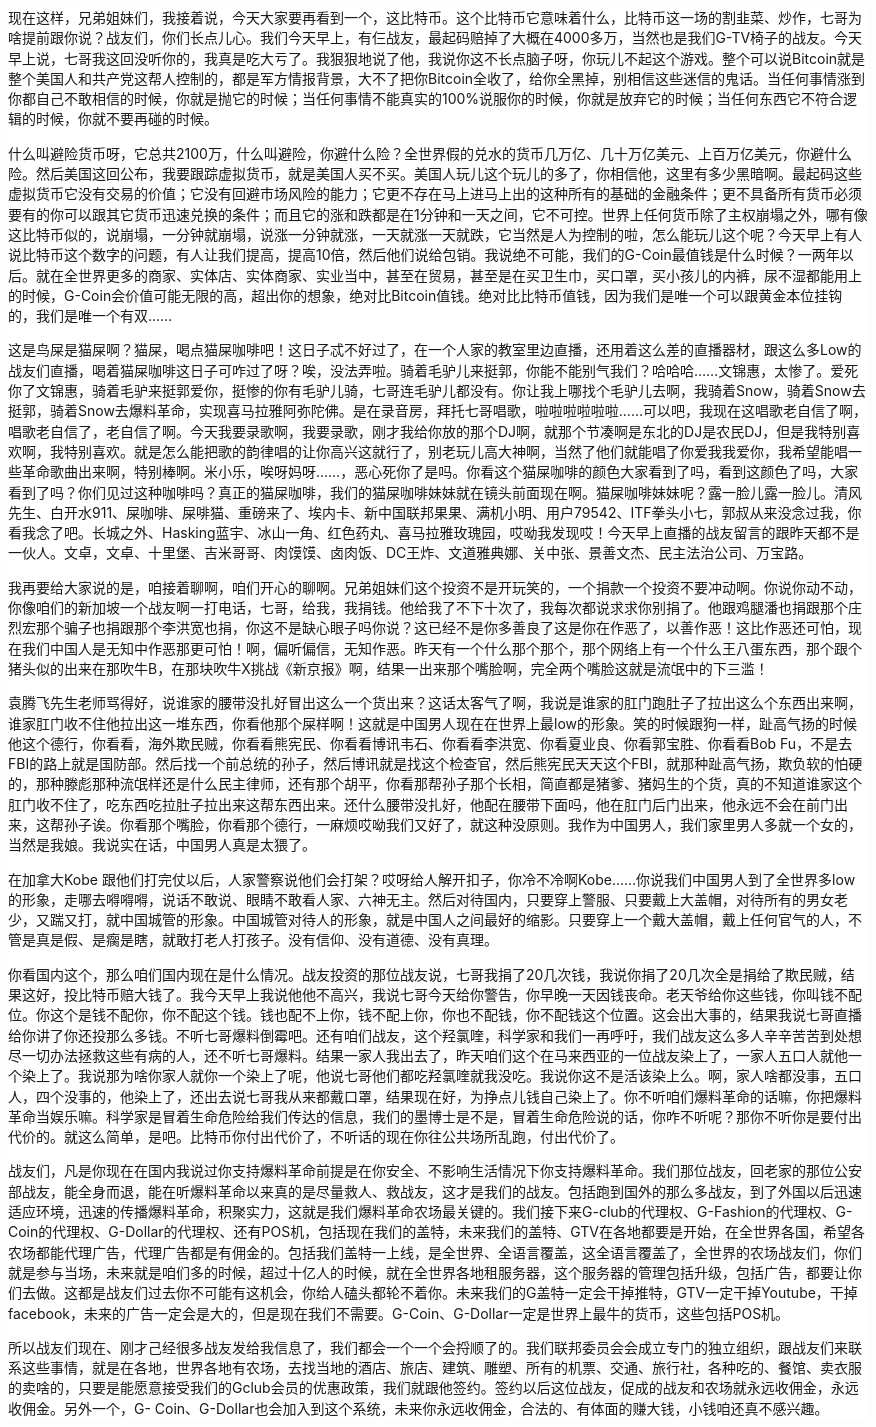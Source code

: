 
现在这样，兄弟姐妹们，我接着说，今天大家要再看到一个，这比特币。这个比特币它意味着什么，比特币这一场的割韭菜、炒作，七哥为啥提前跟你说？战友们，你们长点儿心。我们今天早上，有仨战友，最起码赔掉了大概在4000多万，当然也是我们G-TV椅子的战友。今天早上说，七哥我这回没听你的，我真是吃大亏了。我狠狠地说了他，我说你这不长点脑子呀，你玩儿不起这个游戏。整个可以说Bitcoin就是整个美国人和共产党这帮人控制的，都是军方情报背景，大不了把你Bitcoin全收了，给你全黑掉，别相信这些迷信的鬼话。当任何事情涨到你都自己不敢相信的时候，你就是抛它的时候；当任何事情不能真实的100%说服你的时候，你就是放弃它的时候；当任何东西它不符合逻辑的时候，你就不要再碰的时候。


什么叫避险货币呀，它总共2100万，什么叫避险，你避什么险？全世界假的兑水的货币几万亿、几十万亿美元、上百万亿美元，你避什么险。然后美国这回公布，我要跟踪虚拟货币，就是美国人买不买。美国人玩儿这个玩儿的多了，你相信他，这里有多少黑暗啊。最起码这些虚拟货币它没有交易的价值；它没有回避市场风险的能力；它更不存在马上进马上出的这种所有的基础的金融条件；更不具备所有货币必须要有的你可以跟其它货币迅速兑换的条件；而且它的涨和跌都是在1分钟和一天之间，它不可控。世界上任何货币除了主权崩塌之外，哪有像这比特币似的，说崩塌，一分钟就崩塌，说涨一分钟就涨，一天就涨一天就跌，它当然是人为控制的啦，怎么能玩儿这个呢？今天早上有人说比特币这个数字的问题，有人让我们提高，提高10倍，然后他们说给包销。我说绝不可能，我们的G-Coin最值钱是什么时候？一两年以后。就在全世界更多的商家、实体店、实体商家、实业当中，甚至在贸易，甚至是在买卫生巾，买口罩，买小孩儿的内裤，尿不湿都能用上的时候，G-Coin会价值可能无限的高，超出你的想象，绝对比Bitcoin值钱。绝对比比特币值钱，因为我们是唯一个可以跟黄金本位挂钩的，我们是唯一个有双…… 


这是鸟屎是猫屎啊？猫屎，喝点猫屎咖啡吧！这日子忒不好过了，在一个人家的教室里边直播，还用着这么差的直播器材，跟这么多Low的战友们直播，喝着猫屎咖啡这日子可咋过了呀？唉，没法弄啦。骑着毛驴儿来挺郭，你能不能别气我们？哈哈哈……文锦惠，太惨了。爱死你了文锦惠，骑着毛驴来挺郭爱你，挺惨的你有毛驴儿骑，七哥连毛驴儿都没有。你让我上哪找个毛驴儿去啊，我骑着Snow，骑着Snow去挺郭，骑着Snow去爆料革命，实现喜马拉雅阿弥陀佛。是在录音房，拜托七哥唱歌，啦啦啦啦啦啦……可以吧，我现在这唱歌老自信了啊，唱歌老自信了，老自信了啊。今天我要录歌啊，我要录歌，刚才我给你放的那个DJ啊，就那个节凑啊是东北的DJ是农民DJ，但是我特别喜欢啊，我特别喜欢。就是怎么能把歌的韵律唱的让你高兴这就行了，别老玩儿高大神啊，当然了他们就能唱了你爱我我爱你，我希望能唱一些革命歌曲出来啊，特别棒啊。米小乐，唉呀妈呀……，恶心死你了是吗。你看这个猫屎咖啡的颜色大家看到了吗，看到这颜色了吗，大家看到了吗？你们见过这种咖啡吗？真正的猫屎咖啡，我们的猫屎咖啡妹妹就在镜头前面现在啊。猫屎咖啡妹妹呢？露一脸儿露一脸儿。清风先生、白开水911、屎咖啡、屎啡猫、重磅来了、埃内卡、新中国联邦果果、满机小明、用户79542、ITF拳头小七，郭叔从来没念过我，你看我念了吧。长城之外、Hasking蓝宇、冰山一角、红色药丸、喜马拉雅玫瑰园，哎呦我发现哎！今天早上直播的战友留言的跟昨天都不是一伙人。文卓，文卓、十里堡、吉米哥哥、肉馍馍、卤肉饭、DC王炸、文道雅典娜、关中张、景善文杰、民主法治公司、万宝路。


我再要给大家说的是，咱接着聊啊，咱们开心的聊啊。兄弟姐妹们这个投资不是开玩笑的，一个捐款一个投资不要冲动啊。你说你动不动，你像咱们的新加坡一个战友啊一打电话，七哥，给我，我捐钱。他给我了不下十次了，我每次都说求求你别捐了。他跟鸡腿潘也捐跟那个庄烈宏那个骗子也捐跟那个李洪宽也捐，你这不是缺心眼子吗你说？这已经不是你多善良了这是你在作恶了，以善作恶！这比作恶还可怕，现在我们中国人是无知中作恶那更可怕！啊，偏听偏信，无知作恶。昨天有一个什么那个那个，那个网络上有一个什么王八蛋东西，那个跟个猪头似的出来在那吹牛B，在那块吹牛X挑战《新京报》啊，结果一出来那个嘴脸啊，完全两个嘴脸这就是流氓中的下三滥！


袁腾飞先生老师骂得好，说谁家的腰带没扎好冒出这么一个货出来？这话太客气了啊，我说是谁家的肛门跑肚子了拉出这么个东西出来啊，谁家肛门收不住他拉出这一堆东西，你看他那个屎样啊！这就是中国男人现在在世界上最low的形象。笑的时候跟狗一样，趾高气扬的时候他这个德行，你看看，海外欺民贼，你看看熊宪民、你看看博讯韦石、你看看李洪宽、你看夏业良、你看郭宝胜、你看看Bob Fu，不是去FBI的路上就是国防部。然后找一个前总统的孙子，然后博讯就是找这个检查官，然后熊宪民天天这个FBI，就那种趾高气扬，欺负软的怕硬的，那种滕彪那种流氓样还是什么民主律师，还有那个胡平，你看那帮孙子那个长相，简直都是猪爹、猪妈生的个货，真的不知道谁家这个肛门收不住了，吃东西吃拉肚子拉出来这帮东西出来。还什么腰带没扎好，他配在腰带下面吗，他在肛门后门出来，他永远不会在前门出来，这帮孙子诶。你看那个嘴脸，你看那个德行，一麻烦哎呦我们又好了，就这种没原则。我作为中国男人，我们家里男人多就一个女的，当然是我娘。我说实在话，中国男人真是太猥了。


在加拿大Kobe 跟他们打完仗以后，人家警察说他们会打架？哎呀给人解开扣子，你冷不冷啊Kobe……你说我们中国男人到了全世界多low的形象，走哪去嘚嘚嘚，说话不敢说、眼睛不敢看人家、六神无主。然后对待国内，只要穿上警服、只要戴上大盖帽，对待所有的男女老少，又踹又打，就中国城管的形象。中国城管对待人的形象，就是中国人之间最好的缩影。只要穿上一个戴大盖帽，戴上任何官气的人，不管是真是假、是瘸是瞎，就敢打老人打孩子。没有信仰、没有道德、没有真理。


你看国内这个，那么咱们国内现在是什么情况。战友投资的那位战友说，七哥我捐了20几次钱，我说你捐了20几次全是捐给了欺民贼，结果这好，投比特币赔大钱了。我今天早上我说他他不高兴，我说七哥今天给你警告，你早晚一天因钱丧命。老天爷给你这些钱，你叫钱不配位。你这个是钱不配你，你不配这个钱。钱也配不上你，钱不配上你，你也不配钱，你不配钱这个位置。这会出大事的，结果我说七哥直播给你讲了你还投那么多钱。不听七哥爆料倒霉吧。还有咱们战友，这个羟氯喹，科学家和我们一再呼吁，我们战友这么多人辛辛苦苦到处想尽一切办法拯救这些有病的人，还不听七哥爆料。结果一家人我出去了，昨天咱们这个在马来西亚的一位战友染上了，一家人五口人就他一个染上了。我说那为啥你家人就你一个染上了呢，他说七哥他们都吃羟氯喹就我没吃。我说你这不是活该染上么。啊，家人啥都没事，五口人，四个没事的，他染上了，还出去说七哥我从来都戴口罩，结果现在好，为挣点儿钱自己染上了。你不听咱们爆料革命的话嘛，你把爆料革命当娱乐嘛。科学家是冒着生命危险给我们传达的信息，我们的墨博士是不是，冒着生命危险说的话，你咋不听呢？那你不听你是要付出代价的。就这么简单，是吧。比特币你付出代价了，不听话的现在你往公共场所乱跑，付出代价了。


战友们，凡是你现在在国内我说过你支持爆料革命前提是在你安全、不影响生活情况下你支持爆料革命。我们那位战友，回老家的那位公安部战友，能全身而退，能在听爆料革命以来真的是尽量救人、救战友，这才是我们的战友。包括跑到国外的那么多战友，到了外国以后迅速适应环境，迅速的传播爆料革命，积聚实力，这就是我们爆料革命农场最关键的。我们接下来G-club的代理权、G-Fashion的代理权、G-Coin的代理权、G-Dollar的代理权、还有POS机，包括现在我们的盖特，未来我们的盖特、GTV在各地都要是开始，在全世界各国，希望各农场都能代理广告，代理广告都是有佣金的。包括我们盖特一上线，是全世界、全语言覆盖，这全语言覆盖了，全世界的农场战友们，你们就是参与当场，未来就是咱们多的时候，超过十亿人的时候，就在全世界各地租服务器，这个服务器的管理包括升级，包括广告，都要让你们去做。这都是战友们过去你不可能有这机会，你给人磕头都轮不着你。未来我们的G盖特一定会干掉推特，GTV一定干掉Youtube，干掉facebook，未来的广告一定会是大的，但是现在我们不需要。G-Coin、G-Dollar一定是世界上最牛的货币，这些包括POS机。


所以战友们现在、刚才己经很多战友发给我信息了，我们都会一个一个会捋顺了的。我们联邦委员会会成立专门的独立组织，跟战友们来联系这些事情，就是在各地，世界各地有农场，去找当地的酒店、旅店、建筑、雕塑、所有的机票、交通、旅行社，各种吃的、餐馆、卖衣服的卖啥的，只要是能愿意接受我们的Gclub会员的优惠政策，我们就跟他签约。签约以后这位战友，促成的战友和农场就永远收佣金，永远收佣金。另外一个，G- Coin、G-Dollar也会加入到这个系统，未来你永远收佣金，合法的、有体面的赚大钱，小钱咱还真不感兴趣。
